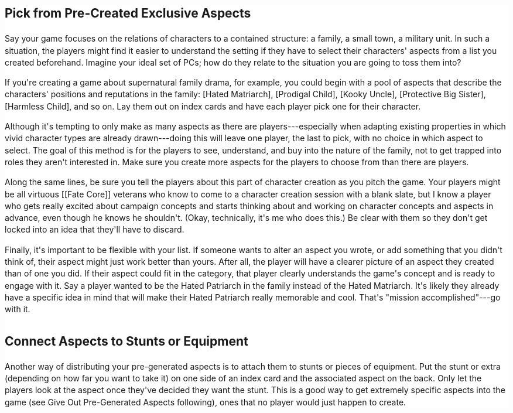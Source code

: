 ## Pick from Pre-Created Exclusive Aspects

Say your game focuses on the relations of characters to a contained
structure: a family, a small town, a military unit. In such a situation,
the players might find it easier to understand the setting if they have
to select their characters' aspects from a list you created beforehand.
Imagine your ideal set of PCs; how do they relate to the situation you
are going to toss them into?

If you're creating a game about supernatural family drama, for example,
you could begin with a pool of aspects that describe the characters'
positions and reputations in the family: [Hated Matriarch],
[Prodigal Child], [Kooky Uncle], [Protective Big
Sister], [Harmless Child], and so on. Lay them out on
index cards and have each player pick one for their character.

Although it's tempting to only make as many aspects as there are
players---especially when adapting existing properties in which vivid
character types are already drawn---doing this will leave one player,
the last to pick, with no choice in which aspect to select. The goal of
this method is for the players to see, understand, and buy into the
nature of the family, not to get trapped into roles they aren't
interested in. Make sure you create more aspects for the players to
choose from than there are players.

Along the same lines, be sure you tell the players about this part of
character creation as you pitch the game. Your players might be all
virtuous [[Fate Core]] veterans who know to come to a character creation
session with a blank slate, but I know a player who gets really excited
about campaign concepts and starts thinking about and working on
character concepts and aspects in advance, even though he knows he
shouldn't. (Okay, technically, it's me who does this.) Be clear with
them so they don't get locked into an idea that they'll have to discard.

Finally, it's important to be flexible with your list. If someone wants
to alter an aspect you wrote, or add something that you didn't think of,
their aspect might just work better than yours. After all, the player
will have a clearer picture of an aspect they created than of one you
did. If their aspect could fit in the category, that player clearly
understands the game's concept and is ready to engage with it. Say a
player wanted to be the Hated Patriarch in the family instead of the
Hated Matriarch. It's likely they already have a specific idea in mind
that will make their Hated Patriarch really memorable and cool. That's
"mission accomplished"---go with it.

## Connect Aspects to Stunts or Equipment

Another way of distributing your pre-generated aspects is to attach them
to stunts or pieces of equipment. Put the stunt or extra (depending on
how far you want to take it) on one side of an index card and the
associated aspect on the back. Only let the players look at the aspect
once they've decided they want the stunt. This is a good way to get
extremely specific aspects into the game (see Give Out Pre-Generated
Aspects following), ones that no player would just happen to create.

